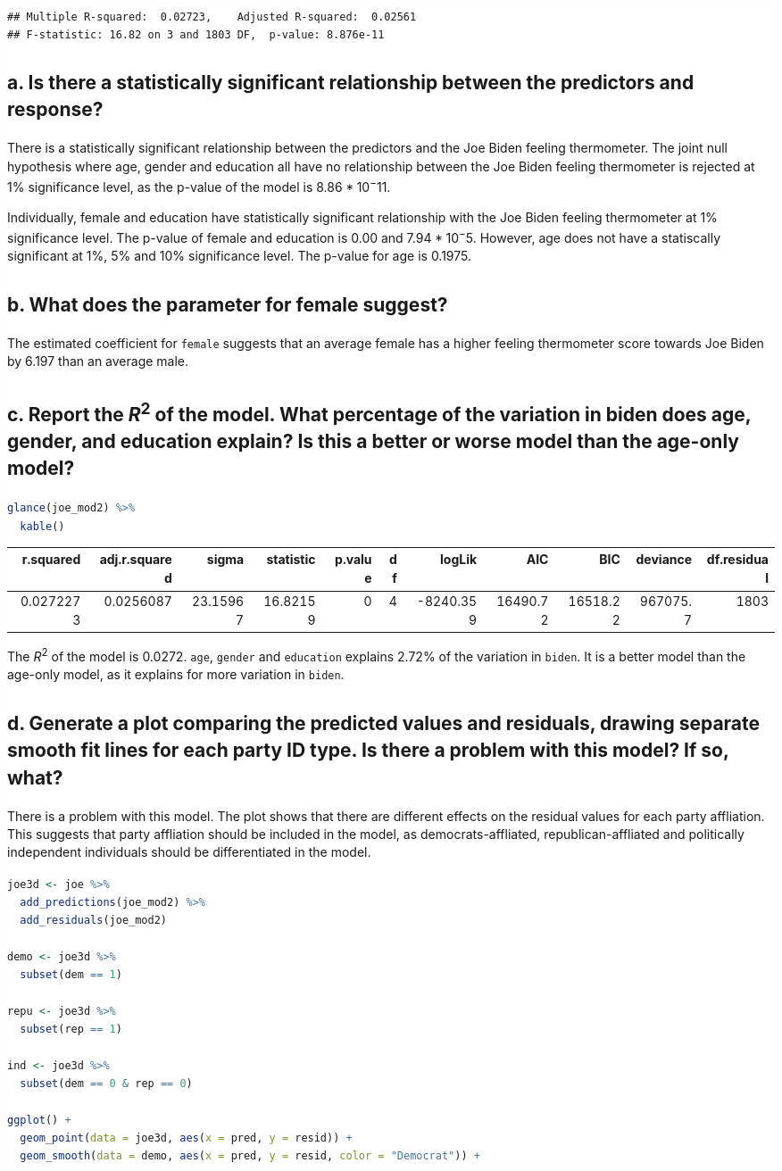     ## Multiple R-squared:  0.02723,    Adjusted R-squared:  0.02561 
    ## F-statistic: 16.82 on 3 and 1803 DF,  p-value: 8.876e-11

a. Is there a statistically significant relationship between the predictors and response?
-----------------------------------------------------------------------------------------

There is a statistically significant relationship between the predictors and the Joe Biden feeling thermometer. The joint null hypothesis where age, gender and education all have no relationship between the Joe Biden feeling thermometer is rejected at 1% significance level, as the p-value of the model is 8.86 \* 10<sup>−</sup>11.

Individually, female and education have statistically significant relationship with the Joe Biden feeling thermometer at 1% significance level. The p-value of female and education is 0.00 and 7.94 \* 10<sup>−</sup>5. However, age does not have a statiscally significant at 1%, 5% and 10% significance level. The p-value for age is 0.1975.

b. What does the parameter for female suggest?
----------------------------------------------

The estimated coefficient for `female` suggests that an average female has a higher feeling thermometer score towards Joe Biden by 6.197 than an average male.

c. Report the *R*<sup>2</sup> of the model. What percentage of the variation in biden does age, gender, and education explain? Is this a better or worse model than the age-only model?
---------------------------------------------------------------------------------------------------------------------------------------------------------------------------------------

``` r
glance(joe_mod2) %>%
  kable()
```

|  r.squared|  adj.r.squared|     sigma|  statistic|  p.value|   df|     logLik|       AIC|       BIC|  deviance|  df.residual|
|----------:|--------------:|---------:|----------:|--------:|----:|----------:|---------:|---------:|---------:|------------:|
|  0.0272273|      0.0256087|  23.15967|   16.82159|        0|    4|  -8240.359|  16490.72|  16518.22|  967075.7|         1803|

The *R*<sup>2</sup> of the model is 0.0272. `age`, `gender` and `education` explains 2.72% of the variation in `biden`. It is a better model than the age-only model, as it explains for more variation in `biden`.

d. Generate a plot comparing the predicted values and residuals, drawing separate smooth fit lines for each party ID type. Is there a problem with this model? If so, what?
---------------------------------------------------------------------------------------------------------------------------------------------------------------------------

There is a problem with this model. The plot shows that there are different effects on the residual values for each party affliation. This suggests that party affliation should be included in the model, as democrats-affliated, republican-affliated and politically independent individuals should be differentiated in the model.

``` r
joe3d <- joe %>%
  add_predictions(joe_mod2) %>%
  add_residuals(joe_mod2) 

demo <- joe3d %>%
  subset(dem == 1)

repu <- joe3d %>%
  subset(rep == 1)

ind <- joe3d %>% 
  subset(dem == 0 & rep == 0)

ggplot() + 
  geom_point(data = joe3d, aes(x = pred, y = resid)) + 
  geom_smooth(data = demo, aes(x = pred, y = resid, color = "Democrat")) + 
```